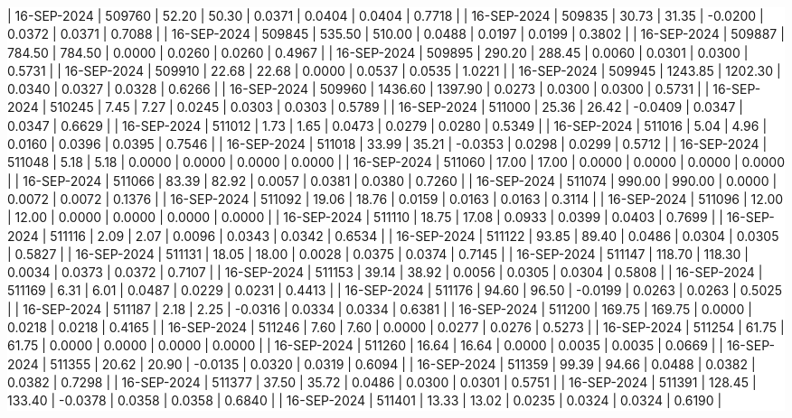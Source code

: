 | 16-SEP-2024 | 509760 | 52.20 | 50.30 | 0.0371 | 0.0404 | 0.0404 | 0.7718 |
| 16-SEP-2024 | 509835 | 30.73 | 31.35 | -0.0200 | 0.0372 | 0.0371 | 0.7088 |
| 16-SEP-2024 | 509845 | 535.50 | 510.00 | 0.0488 | 0.0197 | 0.0199 | 0.3802 |
| 16-SEP-2024 | 509887 | 784.50 | 784.50 | 0.0000 | 0.0260 | 0.0260 | 0.4967 |
| 16-SEP-2024 | 509895 | 290.20 | 288.45 | 0.0060 | 0.0301 | 0.0300 | 0.5731 |
| 16-SEP-2024 | 509910 | 22.68 | 22.68 | 0.0000 | 0.0537 | 0.0535 | 1.0221 |
| 16-SEP-2024 | 509945 | 1243.85 | 1202.30 | 0.0340 | 0.0327 | 0.0328 | 0.6266 |
| 16-SEP-2024 | 509960 | 1436.60 | 1397.90 | 0.0273 | 0.0300 | 0.0300 | 0.5731 |
| 16-SEP-2024 | 510245 | 7.45 | 7.27 | 0.0245 | 0.0303 | 0.0303 | 0.5789 |
| 16-SEP-2024 | 511000 | 25.36 | 26.42 | -0.0409 | 0.0347 | 0.0347 | 0.6629 |
| 16-SEP-2024 | 511012 | 1.73 | 1.65 | 0.0473 | 0.0279 | 0.0280 | 0.5349 |
| 16-SEP-2024 | 511016 | 5.04 | 4.96 | 0.0160 | 0.0396 | 0.0395 | 0.7546 |
| 16-SEP-2024 | 511018 | 33.99 | 35.21 | -0.0353 | 0.0298 | 0.0299 | 0.5712 |
| 16-SEP-2024 | 511048 | 5.18 | 5.18 | 0.0000 | 0.0000 | 0.0000 | 0.0000 |
| 16-SEP-2024 | 511060 | 17.00 | 17.00 | 0.0000 | 0.0000 | 0.0000 | 0.0000 |
| 16-SEP-2024 | 511066 | 83.39 | 82.92 | 0.0057 | 0.0381 | 0.0380 | 0.7260 |
| 16-SEP-2024 | 511074 | 990.00 | 990.00 | 0.0000 | 0.0072 | 0.0072 | 0.1376 |
| 16-SEP-2024 | 511092 | 19.06 | 18.76 | 0.0159 | 0.0163 | 0.0163 | 0.3114 |
| 16-SEP-2024 | 511096 | 12.00 | 12.00 | 0.0000 | 0.0000 | 0.0000 | 0.0000 |
| 16-SEP-2024 | 511110 | 18.75 | 17.08 | 0.0933 | 0.0399 | 0.0403 | 0.7699 |
| 16-SEP-2024 | 511116 | 2.09 | 2.07 | 0.0096 | 0.0343 | 0.0342 | 0.6534 |
| 16-SEP-2024 | 511122 | 93.85 | 89.40 | 0.0486 | 0.0304 | 0.0305 | 0.5827 |
| 16-SEP-2024 | 511131 | 18.05 | 18.00 | 0.0028 | 0.0375 | 0.0374 | 0.7145 |
| 16-SEP-2024 | 511147 | 118.70 | 118.30 | 0.0034 | 0.0373 | 0.0372 | 0.7107 |
| 16-SEP-2024 | 511153 | 39.14 | 38.92 | 0.0056 | 0.0305 | 0.0304 | 0.5808 |
| 16-SEP-2024 | 511169 | 6.31 | 6.01 | 0.0487 | 0.0229 | 0.0231 | 0.4413 |
| 16-SEP-2024 | 511176 | 94.60 | 96.50 | -0.0199 | 0.0263 | 0.0263 | 0.5025 |
| 16-SEP-2024 | 511187 | 2.18 | 2.25 | -0.0316 | 0.0334 | 0.0334 | 0.6381 |
| 16-SEP-2024 | 511200 | 169.75 | 169.75 | 0.0000 | 0.0218 | 0.0218 | 0.4165 |
| 16-SEP-2024 | 511246 | 7.60 | 7.60 | 0.0000 | 0.0277 | 0.0276 | 0.5273 |
| 16-SEP-2024 | 511254 | 61.75 | 61.75 | 0.0000 | 0.0000 | 0.0000 | 0.0000 |
| 16-SEP-2024 | 511260 | 16.64 | 16.64 | 0.0000 | 0.0035 | 0.0035 | 0.0669 |
| 16-SEP-2024 | 511355 | 20.62 | 20.90 | -0.0135 | 0.0320 | 0.0319 | 0.6094 |
| 16-SEP-2024 | 511359 | 99.39 | 94.66 | 0.0488 | 0.0382 | 0.0382 | 0.7298 |
| 16-SEP-2024 | 511377 | 37.50 | 35.72 | 0.0486 | 0.0300 | 0.0301 | 0.5751 |
| 16-SEP-2024 | 511391 | 128.45 | 133.40 | -0.0378 | 0.0358 | 0.0358 | 0.6840 |
| 16-SEP-2024 | 511401 | 13.33 | 13.02 | 0.0235 | 0.0324 | 0.0324 | 0.6190 |